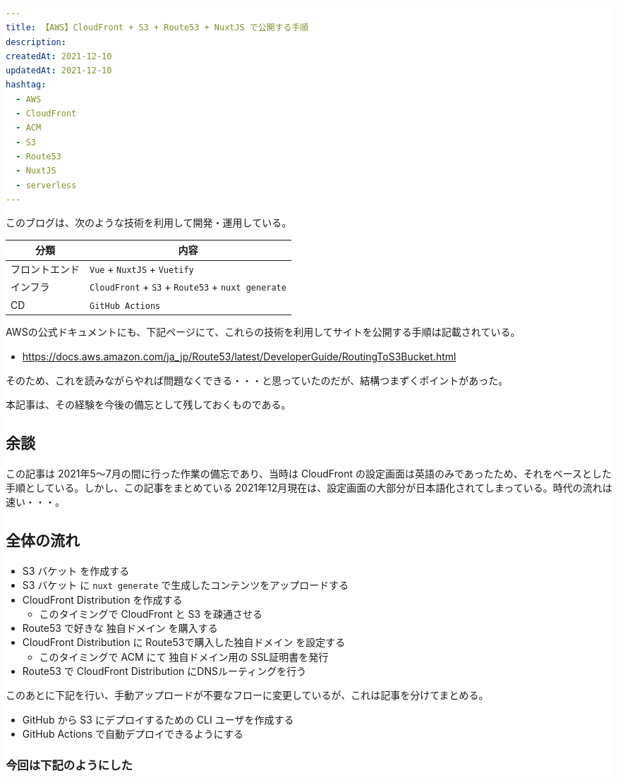 ```yaml
---
title: 【AWS】CloudFront + S3 + Route53 + NuxtJS で公開する手順
description:
createdAt: 2021-12-10
updatedAt: 2021-12-10
hashtag:
  - AWS
  - CloudFront
  - ACM
  - S3
  - Route53
  - NuxtJS
  - serverless
---
```


このブログは、次のような技術を利用して開発・運用している。

分類 | 内容
--- | ---
フロントエンド | `Vue` + `NuxtJS` + `Vuetify`
インフラ | `CloudFront` + `S3` + `Route53` + `nuxt generate`
CD | `GitHub Actions`

AWSの公式ドキュメントにも、下記ページにて、これらの技術を利用してサイトを公開する手順は記載されている。
* https://docs.aws.amazon.com/ja_jp/Route53/latest/DeveloperGuide/RoutingToS3Bucket.html

そのため、これを読みながらやれば問題なくできる・・・と思っていたのだが、結構つまずくポイントがあった。

本記事は、その経験を今後の備忘として残しておくものである。

## 余談
この記事は 2021年5〜7月の間に行った作業の備忘であり、当時は CloudFront の設定画面は英語のみであったため、それをベースとした手順としている。しかし、この記事をまとめている 2021年12月現在は、設定画面の大部分が日本語化されてしまっている。時代の流れは速い・・・。


## 全体の流れ
* S3 バケット を作成する
* S3 バケット に `nuxt generate` で生成したコンテンツをアップロードする
* CloudFront Distribution を作成する
  * このタイミングで CloudFront と S3 を疎通させる
* Route53 で好きな 独自ドメイン を購入する
* CloudFront Distribution に Route53で購入した独自ドメイン を設定する
  * このタイミングで ACM にて 独自ドメイン用の SSL証明書を発行
* Route53 で CloudFront Distribution にDNSルーティングを行う

このあとに下記を行い、手動アップロードが不要なフローに変更しているが、これは記事を分けてまとめる。

* GitHub から S3 にデプロイするための CLI ユーザを作成する
* GitHub Actions で自動デプロイできるようにする

### 今回は下記のようにした
